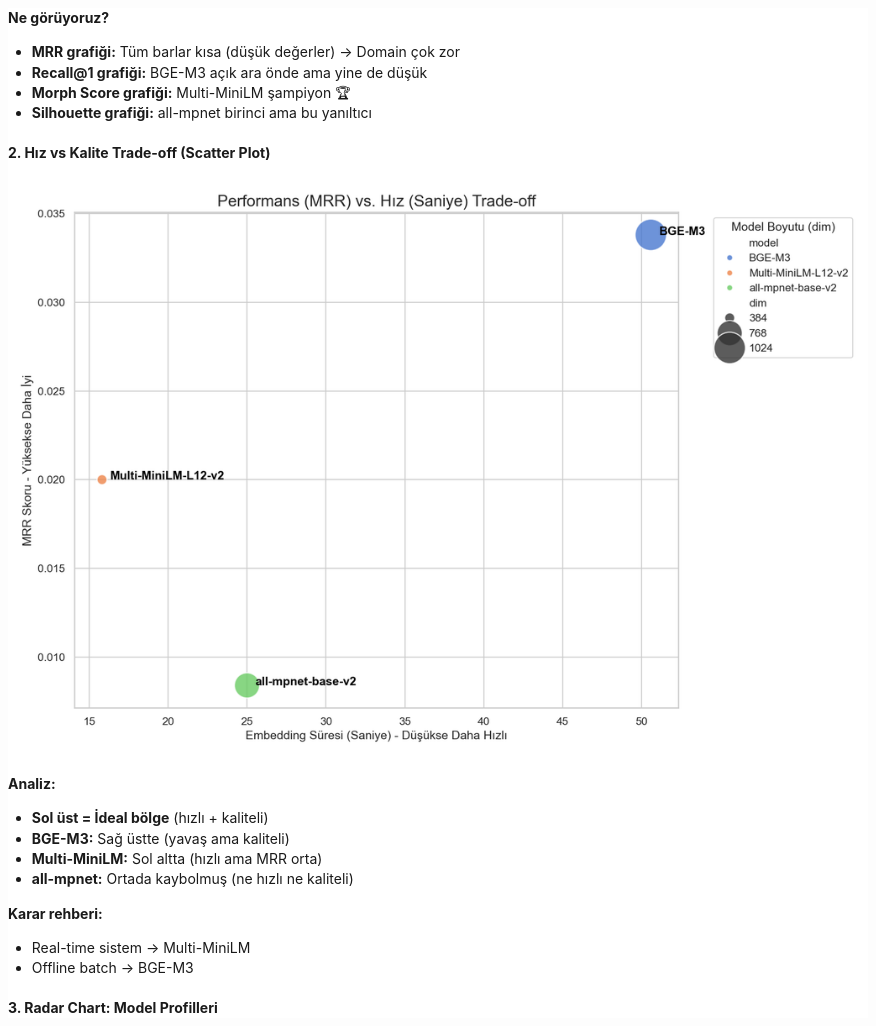 **Ne görüyoruz?**
- **MRR grafiği:** Tüm barlar kısa (düşük değerler) → Domain çok zor
- **Recall@1 grafiği:** BGE-M3 açık ara önde ama yine de düşük
- **Morph Score grafiği:** Multi-MiniLM şampiyon 🏆
- **Silhouette grafiği:** all-mpnet birinci ama bu yanıltıcı

#### 2. Hız vs Kalite Trade-off (Scatter Plot)

![Hız vs Kalite](performans_vs_hiz.png)

**Analiz:**
- **Sol üst = İdeal bölge** (hızlı + kaliteli)
- **BGE-M3:** Sağ üstte (yavaş ama kaliteli)
- **Multi-MiniLM:** Sol altta (hızlı ama MRR orta)
- **all-mpnet:** Ortada kaybolmuş (ne hızlı ne kaliteli)

**Karar rehberi:**
- Real-time sistem → Multi-MiniLM
- Offline batch → BGE-M3

#### 3. Radar Chart: Model Profilleri

